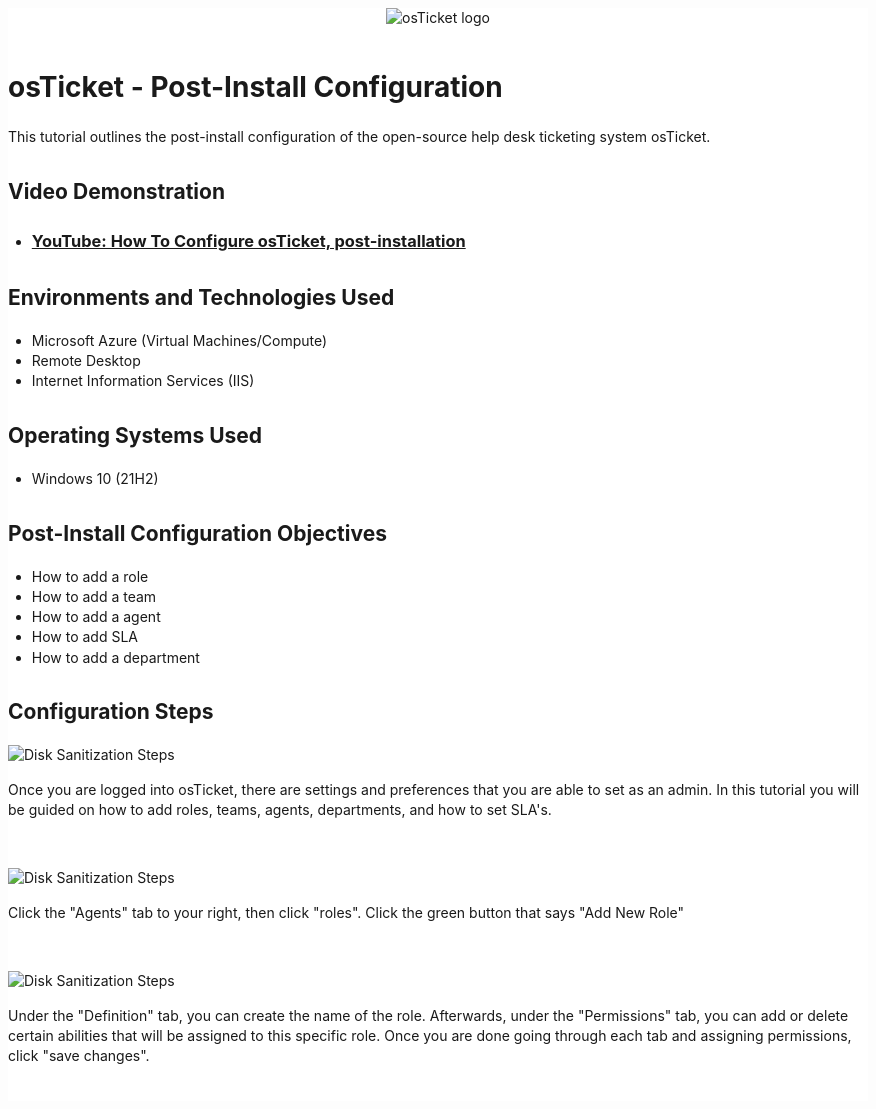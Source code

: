 <p align="center">
<img src="https://i.imgur.com/Clzj7Xs.png" alt="osTicket logo"/>
</p>

<h1>osTicket - Post-Install Configuration</h1>
This tutorial outlines the post-install configuration of the open-source help desk ticketing system osTicket.<br />


<h2>Video Demonstration</h2>

- ### [YouTube: How To Configure osTicket, post-installation](https://www.youtube.com)

<h2>Environments and Technologies Used</h2>

- Microsoft Azure (Virtual Machines/Compute)
- Remote Desktop
- Internet Information Services (IIS)

<h2>Operating Systems Used </h2>

- Windows 10</b> (21H2)

<h2>Post-Install Configuration Objectives</h2>

- How to add a role
- How to add a team
- How to add a agent
- How to add SLA
- How to add a department

<h2>Configuration Steps</h2>

<p>
<img src="https://i.imgur.com/pYqRrPt.png" height="80%" width="80%" alt="Disk Sanitization Steps"/>
</p>
<p>
Once you are logged into osTicket, there are settings and preferences that you are able to set as an admin. In this tutorial you will be guided on how to add roles, teams, agents, departments, and how to set SLA's.
</p>
<br />

<p>
<img src="https://i.imgur.com/2lhs7UJ.png" height="80%" width="80%" alt="Disk Sanitization Steps"/>
</p>
<p>
Click the "Agents" tab to your right, then click "roles". Click the green button that says "Add New Role"
</p>
<br />

<p>
<img src="https://i.imgur.com/2JTPW1w.png" height="80%" width="80%" alt="Disk Sanitization Steps"/>
</p>
<p>
Under the "Definition" tab, you can create the name of the role. Afterwards, under the "Permissions" tab, you can add or delete certain abilities that will be assigned to this specific role. Once you are done going through each tab and assigning permissions, click "save changes".
</p>
<br />
